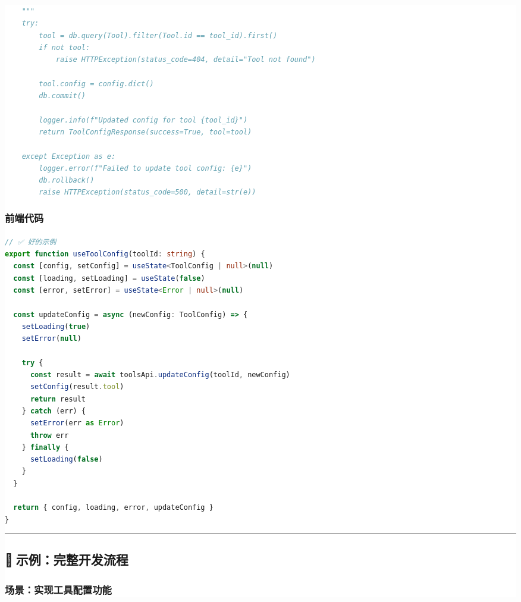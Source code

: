 ```python
    """
    try:
        tool = db.query(Tool).filter(Tool.id == tool_id).first()
        if not tool:
            raise HTTPException(status_code=404, detail="Tool not found")
        
        tool.config = config.dict()
        db.commit()
        
        logger.info(f"Updated config for tool {tool_id}")
        return ToolConfigResponse(success=True, tool=tool)
        
    except Exception as e:
        logger.error(f"Failed to update tool config: {e}")
        db.rollback()
        raise HTTPException(status_code=500, detail=str(e))
```

### 前端代码
```typescript
// ✅ 好的示例
export function useToolConfig(toolId: string) {
  const [config, setConfig] = useState<ToolConfig | null>(null)
  const [loading, setLoading] = useState(false)
  const [error, setError] = useState<Error | null>(null)
  
  const updateConfig = async (newConfig: ToolConfig) => {
    setLoading(true)
    setError(null)
    
    try {
      const result = await toolsApi.updateConfig(toolId, newConfig)
      setConfig(result.tool)
      return result
    } catch (err) {
      setError(err as Error)
      throw err
    } finally {
      setLoading(false)
    }
  }
  
  return { config, loading, error, updateConfig }
}
```

---

## 🎯 示例：完整开发流程

### 场景：实现工具配置功能
